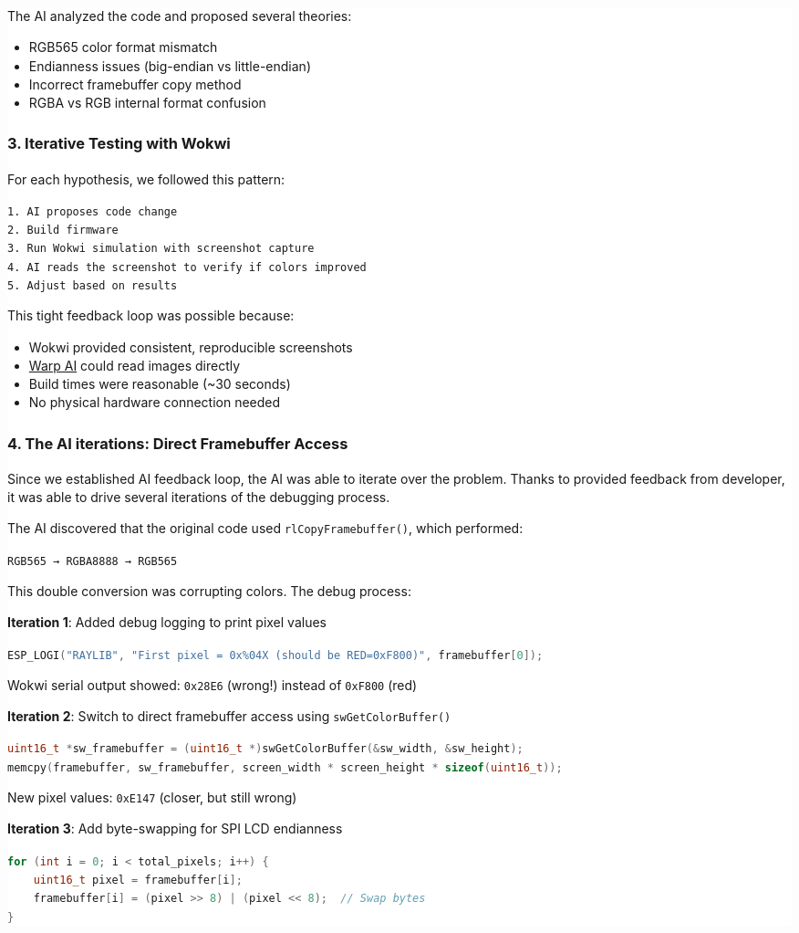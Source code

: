 The AI analyzed the code and proposed several theories:
- RGB565 color format mismatch
- Endianness issues (big-endian vs little-endian)
- Incorrect framebuffer copy method
- RGBA vs RGB internal format confusion

### 3. Iterative Testing with Wokwi

For each hypothesis, we followed this pattern:

```text path=null start=null
1. AI proposes code change
2. Build firmware
3. Run Wokwi simulation with screenshot capture
4. AI reads the screenshot to verify if colors improved
5. Adjust based on results
```

This tight feedback loop was possible because:
- Wokwi provided consistent, reproducible screenshots
- [Warp AI](https://www.warp.dev/) could read images directly
- Build times were reasonable (~30 seconds)
- No physical hardware connection needed

### 4. The AI iterations: Direct Framebuffer Access

Since we established AI feedback loop, the AI was able to iterate over the problem. Thanks to provided feedback from developer, it was able to drive several iterations of the debugging process.

The AI discovered that the original code used `rlCopyFramebuffer()`, which performed:
```text path=null start=null
RGB565 → RGBA8888 → RGB565
```

This double conversion was corrupting colors. The debug process:

**Iteration 1**: Added debug logging to print pixel values
```c path=null start=null
ESP_LOGI("RAYLIB", "First pixel = 0x%04X (should be RED=0xF800)", framebuffer[0]);
```

Wokwi serial output showed: `0x28E6` (wrong!) instead of `0xF800` (red)

**Iteration 2**: Switch to direct framebuffer access using `swGetColorBuffer()`
```c path=null start=null
uint16_t *sw_framebuffer = (uint16_t *)swGetColorBuffer(&sw_width, &sw_height);
memcpy(framebuffer, sw_framebuffer, screen_width * screen_height * sizeof(uint16_t));
```

New pixel values: `0xE147` (closer, but still wrong)

**Iteration 3**: Add byte-swapping for SPI LCD endianness
```c path=null start=null
for (int i = 0; i < total_pixels; i++) {
    uint16_t pixel = framebuffer[i];
    framebuffer[i] = (pixel >> 8) | (pixel << 8);  // Swap bytes
}
```
